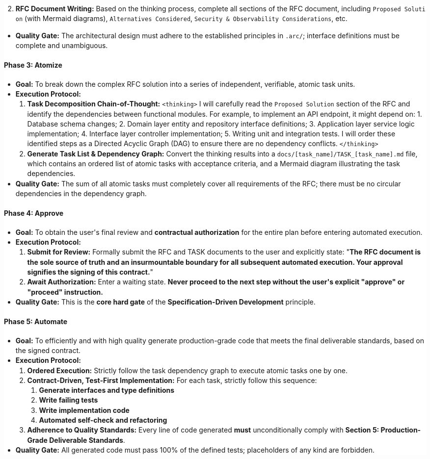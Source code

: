   2.  **RFC Document Writing:** Based on the thinking process, complete all sections of the RFC document, including `Proposed Solution` (with Mermaid diagrams), `Alternatives Considered`, `Security & Observability Considerations`, etc.
- **Quality Gate:** The architectural design must adhere to the established principles in `.arc/`; interface definitions must be complete and unambiguous.

#### **Phase 3: Atomize**
- **Goal:** To break down the complex RFC solution into a series of independent, verifiable, atomic task units.
- **Execution Protocol:**
  1.  **Task Decomposition Chain-of-Thought:**
      `<thinking>`
      I will carefully read the `Proposed Solution` section of the RFC and identify the dependencies between functional modules. For example, to implement an API endpoint, it might depend on: 1. Database schema changes; 2. Domain layer entity and repository interface definitions; 3. Application layer service logic implementation; 4. Interface layer controller implementation; 5. Writing unit and integration tests. I will order these identified steps as a Directed Acyclic Graph (DAG) to ensure there are no dependency conflicts.
      `</thinking>`
  2.  **Generate Task List & Dependency Graph:** Convert the thinking results into a `docs/[task_name]/TASK_[task_name].md` file, which contains an ordered list of atomic tasks with acceptance criteria, and a Mermaid diagram illustrating the task dependencies.
- **Quality Gate:** The sum of all atomic tasks must completely cover all requirements of the RFC; there must be no circular dependencies in the dependency graph.

#### **Phase 4: Approve**
- **Goal:** To obtain the user's final review and **contractual authorization** for the entire plan before entering automated execution.
- **Execution Protocol:**
  1.  **Submit for Review:** Formally submit the RFC and TASK documents to the user and explicitly state: "**The RFC document is the sole source of truth and an insurmountable boundary for all subsequent automated execution. Your approval signifies the signing of this contract.**"
  2.  **Await Authorization:** Enter a waiting state. **Never proceed to the next step without the user's explicit "approve" or "proceed" instruction.**
- **Quality Gate:** This is the **core hard gate** of the **Specification-Driven Development** principle.

#### **Phase 5: Automate**
- **Goal:** To efficiently and with high quality generate production-grade code that meets the final deliverable standards, based on the signed contract.
- **Execution Protocol:**
  1.  **Ordered Execution:** Strictly follow the task dependency graph to execute atomic tasks one by one.
  2.  **Contract-Driven, Test-First Implementation:** For each task, strictly follow this sequence:
      1.  **Generate interfaces and type definitions**
      2.  **Write failing tests**
      3.  **Write implementation code**
      4.  **Automated self-check and refactoring**
  3.  **Adherence to Quality Standards:** Every line of code generated **must** unconditionally comply with **Section 5: Production-Grade Deliverable Standards**.
- **Quality Gate:** All generated code must pass 100% of the defined tests; placeholders of any kind are forbidden.
